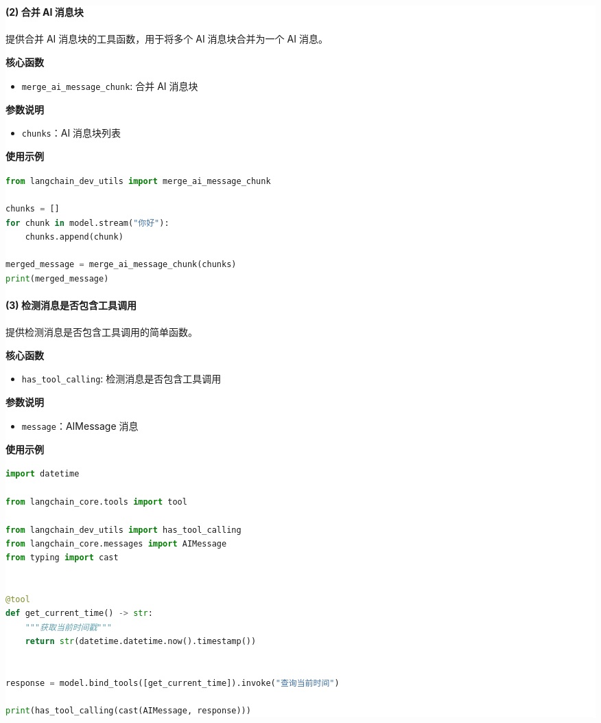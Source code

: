 #### (2) 合并 AI 消息块

提供合并 AI 消息块的工具函数，用于将多个 AI 消息块合并为一个 AI 消息。

**核心函数**

- `merge_ai_message_chunk`: 合并 AI 消息块

**参数说明**

- `chunks`：AI 消息块列表

**使用示例**

```python
from langchain_dev_utils import merge_ai_message_chunk

chunks = []
for chunk in model.stream("你好"):
    chunks.append(chunk)

merged_message = merge_ai_message_chunk(chunks)
print(merged_message)

```

#### (3) 检测消息是否包含工具调用

提供检测消息是否包含工具调用的简单函数。

**核心函数**

- `has_tool_calling`: 检测消息是否包含工具调用

**参数说明**

- `message`：AIMessage 消息

**使用示例**

```python
import datetime

from langchain_core.tools import tool

from langchain_dev_utils import has_tool_calling
from langchain_core.messages import AIMessage
from typing import cast


@tool
def get_current_time() -> str:
    """获取当前时间戳"""
    return str(datetime.datetime.now().timestamp())


response = model.bind_tools([get_current_time]).invoke("查询当前时间")

print(has_tool_calling(cast(AIMessage, response)))

```
